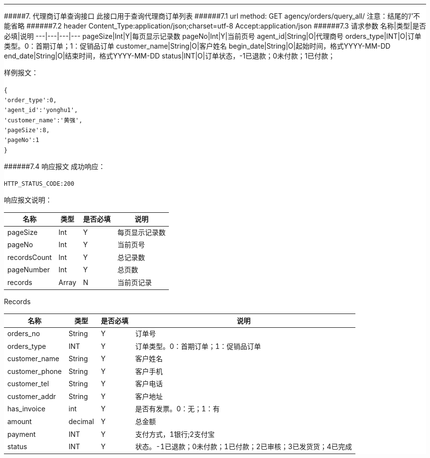 ----

#####7. 代理商订单查询接口
此接口用于查询代理商订单列表
######7.1 url
	method: GET
	agency/orders/query_all/
	注意：结尾的’/’不能省略
######7.2 header
	Content_Type:application/json;charset=utf-8
	Accept:application/json
######7.3 请求参数
名称|类型|是否必填|说明
---|---|---|---
pageSize|Int|Y|每页显示记录数
pageNo|Int|Y|当前页号
agent_id|String|O|代理商号
orders_type|INT|O|订单类型。0：首期订单；1：促销品订单
customer_name|String|O|客户姓名
begin_date|String|O|起始时间，格式YYYY-MM-DD
end_date|String|O|结束时间，格式YYYY-MM-DD
status|INT|O|订单状态，-1已退款；0未付款；1已付款；

样例报文：

	{
	'order_type':0,
	'agent_id':'yonghu1',
	'customer_name':'黄强',
	'pageSize':8,
	'pageNo':1
	}

######7.4 响应报文
成功响应：

	HTTP_STATUS_CODE:200

响应报文说明：

名称|类型|是否必填|说明
---|---|---|---
pageSize|Int|Y|每页显示记录数
pageNo|Int|Y|当前页号
recordsCount|Int|Y|总记录数
pageNumber|Int|Y|总页数
records|Array|N|当前页记录

$$$$Records

名称|类型|是否必填|说明
---|---|---|---
orders_no|String|Y|订单号
orders_type|INT|Y|订单类型。0：首期订单；1：促销品订单
customer_name|String|Y|客户姓名
customer_phone|String|Y|客户手机
customer_tel|String|Y|客户电话
customer_addr|String|Y|客户地址
has_invoice|int|Y|是否有发票。0：无；1：有
amount|decimal|Y|总金额
payment|INT|Y|支付方式，1银行;2支付宝
status|INT|Y|状态。-1已退款；0未付款；1已付款；2已审核；3已发货货；4已完成
